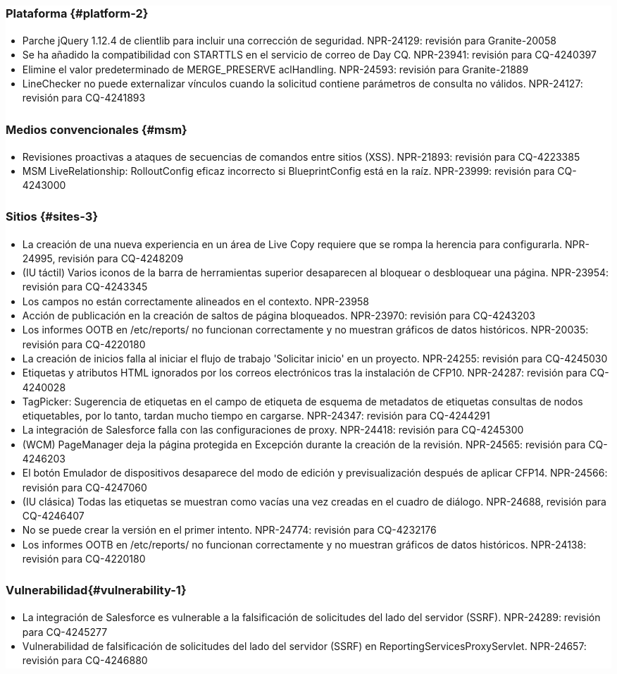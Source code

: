### Plataforma {#platform-2}

* Parche jQuery 1.12.4 de clientlib para incluir una corrección de seguridad. NPR-24129: revisión para Granite-20058
* Se ha añadido la compatibilidad con STARTTLS en el servicio de correo de Day CQ. NPR-23941: revisión para CQ-4240397
* Elimine el valor predeterminado de MERGE_PRESERVE aclHandling. NPR-24593: revisión para Granite-21889
* LineChecker no puede externalizar vínculos cuando la solicitud contiene parámetros de consulta no válidos. NPR-24127: revisión para CQ-4241893

### Medios convencionales {#msm}

* Revisiones proactivas a ataques de secuencias de comandos entre sitios (XSS). NPR-21893: revisión para CQ-4223385
* MSM LiveRelationship: RolloutConfig eficaz incorrecto si BlueprintConfig está en la raíz. NPR-23999: revisión para CQ-4243000

### Sitios {#sites-3}

* La creación de una nueva experiencia en un área de Live Copy requiere que se rompa la herencia para configurarla. NPR-24995, revisión para CQ-4248209
* (IU táctil) Varios iconos de la barra de herramientas superior desaparecen al bloquear o desbloquear una página. NPR-23954: revisión para CQ-4243345
* Los campos no están correctamente alineados en el contexto. NPR-23958
* Acción de publicación en la creación de saltos de página bloqueados. NPR-23970: revisión para CQ-4243203
* Los informes OOTB en /etc/reports/ no funcionan correctamente y no muestran gráficos de datos históricos. NPR-20035: revisión para CQ-4220180
* La creación de inicios falla al iniciar el flujo de trabajo &#39;Solicitar inicio&#39; en un proyecto. NPR-24255: revisión para CQ-4245030
* Etiquetas y atributos HTML ignorados por los correos electrónicos tras la instalación de CFP10. NPR-24287: revisión para CQ-4240028
* TagPicker: Sugerencia de etiquetas en el campo de etiqueta de esquema de metadatos de etiquetas consultas de nodos etiquetables, por lo tanto, tardan mucho tiempo en cargarse. NPR-24347: revisión para CQ-4244291
* La integración de Salesforce falla con las configuraciones de proxy. NPR-24418: revisión para CQ-4245300
* (WCM) PageManager deja la página protegida en Excepción durante la creación de la revisión. NPR-24565: revisión para CQ-4246203
* El botón Emulador de dispositivos desaparece del modo de edición y previsualización después de aplicar CFP14. NPR-24566: revisión para CQ-4247060
* (IU clásica) Todas las etiquetas se muestran como vacías una vez creadas en el cuadro de diálogo. NPR-24688, revisión para CQ-4246407
* No se puede crear la versión en el primer intento. NPR-24774: revisión para CQ-4232176
* Los informes OOTB en /etc/reports/ no funcionan correctamente y no muestran gráficos de datos históricos. NPR-24138: revisión para CQ-4220180

###  Vulnerabilidad{#vulnerability-1}

* La integración de Salesforce es vulnerable a la falsificación de solicitudes del lado del servidor (SSRF). NPR-24289: revisión para CQ-4245277
* Vulnerabilidad de falsificación de solicitudes del lado del servidor (SSRF) en ReportingServicesProxyServlet. NPR-24657: revisión para CQ-4246880
